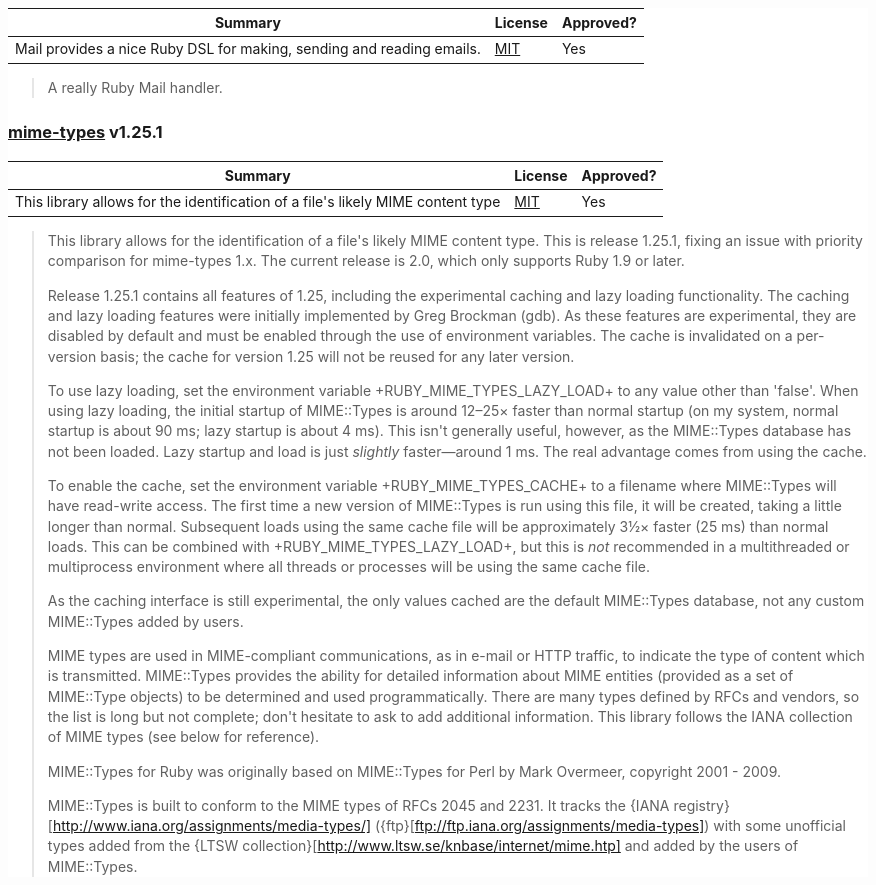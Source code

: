 | Summary | License | Approved? |
|---------|-------------|---------|
|Mail provides a nice Ruby DSL for making, sending and reading emails.|<a href='http://opensource.org/licenses/mit-license'>MIT</a>| Yes |


> A really Ruby Mail handler.


<a name="mime-types"></a>
### [mime-types](http://mime-types.rubyforge.org/) v1.25.1

| Summary | License | Approved? |
|---------|-------------|---------|
|This library allows for the identification of a file's likely MIME content type|<a href='http://opensource.org/licenses/mit-license'>MIT</a>| Yes |


> This library allows for the identification of a file's likely MIME content
> type. This is release 1.25.1, fixing an issue with priority comparison for
> mime-types 1.x. The current release is 2.0, which only supports Ruby 1.9 or
> later.
> 
> Release 1.25.1 contains all features of 1.25, including the experimental
> caching and lazy loading functionality. The caching and lazy loading features
> were initially implemented by Greg Brockman (gdb). As these features are
> experimental, they are disabled by default and must be enabled through the use
> of environment variables. The cache is invalidated on a per-version basis; the
> cache for version 1.25 will not be reused for any later version.
> 
> To use lazy loading, set the environment variable +RUBY_MIME_TYPES_LAZY_LOAD+
> to any value other than 'false'. When using lazy loading, the initial startup
> of MIME::Types is around 12–25× faster than normal startup (on my system,
> normal startup is about 90 ms; lazy startup is about 4 ms). This isn't
> generally useful, however, as the MIME::Types database has not been loaded.
> Lazy startup and load is just *slightly* faster—around 1 ms. The real advantage
> comes from using the cache.
> 
> To enable the cache, set the environment variable +RUBY_MIME_TYPES_CACHE+ to a
> filename where MIME::Types will have read-write access. The first time a new
> version of MIME::Types is run using this file, it will be created, taking a
> little longer than normal. Subsequent loads using the same cache file will be
> approximately 3½× faster (25 ms) than normal loads. This can be combined with
> +RUBY_MIME_TYPES_LAZY_LOAD+, but this is *not* recommended in a multithreaded
> or multiprocess environment where all threads or processes will be using the
> same cache file.
> 
> As the caching interface is still experimental, the only values cached are the
> default MIME::Types database, not any custom MIME::Types added by users.
> 
> MIME types are used in MIME-compliant communications, as in e-mail or HTTP
> traffic, to indicate the type of content which is transmitted. MIME::Types
> provides the ability for detailed information about MIME entities (provided as
> a set of MIME::Type objects) to be determined and used programmatically. There
> are many types defined by RFCs and vendors, so the list is long but not
> complete; don't hesitate to ask to add additional information. This library
> follows the IANA collection of MIME types (see below for reference).
> 
> MIME::Types for Ruby was originally based on MIME::Types for Perl by Mark
> Overmeer, copyright 2001 - 2009.
> 
> MIME::Types is built to conform to the MIME types of RFCs 2045 and 2231. It
> tracks the {IANA registry}[http://www.iana.org/assignments/media-types/]
> ({ftp}[ftp://ftp.iana.org/assignments/media-types]) with some unofficial types
> added from the {LTSW collection}[http://www.ltsw.se/knbase/internet/mime.htp]
> and added by the users of MIME::Types.
